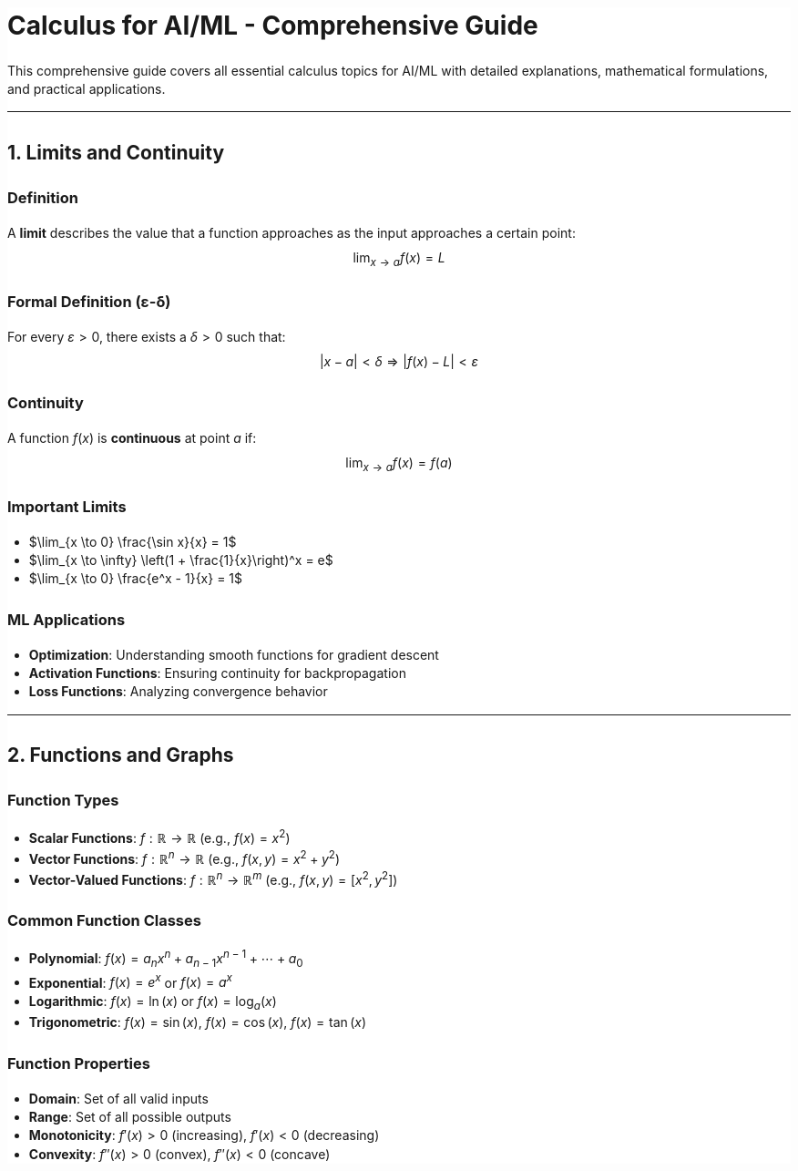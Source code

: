 # Calculus for AI/ML - Comprehensive Guide

This comprehensive guide covers all essential calculus topics for AI/ML with detailed explanations, mathematical formulations, and practical applications.

---

## 1. Limits and Continuity

### Definition
A **limit** describes the value that a function approaches as the input approaches a certain point:
$$\lim_{x \to a} f(x) = L$$

### Formal Definition (ε-δ)
For every $\varepsilon > 0$, there exists a $\delta > 0$ such that:
$$|x - a| < \delta \Rightarrow |f(x) - L| < \varepsilon$$

### Continuity
A function $f(x)$ is **continuous** at point $a$ if:
$$\lim_{x \to a} f(x) = f(a)$$

### Important Limits
- $\lim_{x \to 0} \frac{\sin x}{x} = 1$
- $\lim_{x \to \infty} \left(1 + \frac{1}{x}\right)^x = e$
- $\lim_{x \to 0} \frac{e^x - 1}{x} = 1$

### ML Applications
- **Optimization**: Understanding smooth functions for gradient descent
- **Activation Functions**: Ensuring continuity for backpropagation
- **Loss Functions**: Analyzing convergence behavior

---

## 2. Functions and Graphs

### Function Types
- **Scalar Functions**: $f: \mathbb{R} \to \mathbb{R}$ (e.g., $f(x) = x^2$)
- **Vector Functions**: $f: \mathbb{R}^n \to \mathbb{R}$ (e.g., $f(x,y) = x^2 + y^2$)
- **Vector-Valued Functions**: $f: \mathbb{R}^n \to \mathbb{R}^m$ (e.g., $f(x,y) = [x^2, y^2]$)

### Common Function Classes
- **Polynomial**: $f(x) = a_nx^n + a_{n-1}x^{n-1} + \cdots + a_0$
- **Exponential**: $f(x) = e^x$ or $f(x) = a^x$
- **Logarithmic**: $f(x) = \ln(x)$ or $f(x) = \log_a(x)$
- **Trigonometric**: $f(x) = \sin(x)$, $f(x) = \cos(x)$, $f(x) = \tan(x)$

### Function Properties
- **Domain**: Set of all valid inputs
- **Range**: Set of all possible outputs
- **Monotonicity**: $f'(x) > 0$ (increasing), $f'(x) < 0$ (decreasing)
- **Convexity**: $f''(x) > 0$ (convex), $f''(x) < 0$ (concave)
